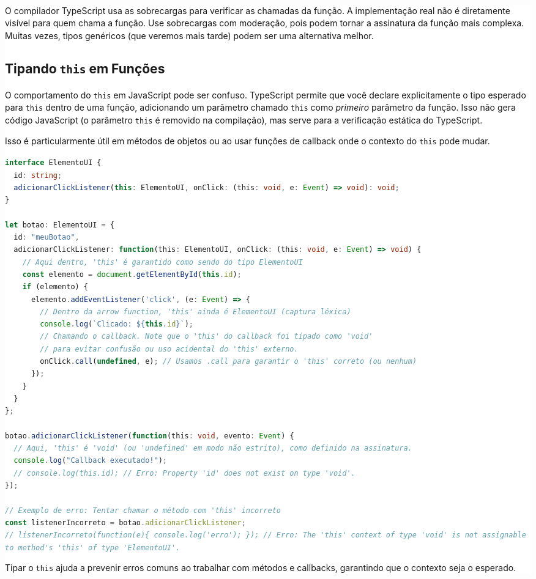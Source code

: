 O compilador TypeScript usa as sobrecargas para verificar as chamadas da função. A implementação real não é diretamente visível para quem chama a função. Use sobrecargas com moderação, pois podem tornar a assinatura da função mais complexa. Muitas vezes, tipos genéricos (que veremos mais tarde) podem ser uma alternativa melhor.

## Tipando `this` em Funções

O comportamento do `this` em JavaScript pode ser confuso. TypeScript permite que você declare explicitamente o tipo esperado para `this` dentro de uma função, adicionando um parâmetro chamado `this` como *primeiro* parâmetro da função. Isso não gera código JavaScript (o parâmetro `this` é removido na compilação), mas serve para a verificação estática do TypeScript.

Isso é particularmente útil em métodos de objetos ou ao usar funções de callback onde o contexto do `this` pode mudar.

```typescript
interface ElementoUI {
  id: string;
  adicionarClickListener(this: ElementoUI, onClick: (this: void, e: Event) => void): void;
}

let botao: ElementoUI = {
  id: "meuBotao",
  adicionarClickListener: function(this: ElementoUI, onClick: (this: void, e: Event) => void) {
    // Aqui dentro, 'this' é garantido como sendo do tipo ElementoUI
    const elemento = document.getElementById(this.id);
    if (elemento) {
      elemento.addEventListener('click', (e: Event) => {
        // Dentro da arrow function, 'this' ainda é ElementoUI (captura léxica)
        console.log(`Clicado: ${this.id}`);
        // Chamando o callback. Note que o 'this' do callback foi tipado como 'void'
        // para evitar confusão ou uso acidental do 'this' externo.
        onClick.call(undefined, e); // Usamos .call para garantir o 'this' correto (ou nenhum)
      });
    }
  }
};

botao.adicionarClickListener(function(this: void, evento: Event) {
  // Aqui, 'this' é 'void' (ou 'undefined' em modo não estrito), como definido na assinatura.
  console.log("Callback executado!");
  // console.log(this.id); // Erro: Property 'id' does not exist on type 'void'.
});

// Exemplo de erro: Tentar chamar o método com 'this' incorreto
const listenerIncorreto = botao.adicionarClickListener;
// listenerIncorreto(function(e){ console.log('erro'); }); // Erro: The 'this' context of type 'void' is not assignable to method's 'this' of type 'ElementoUI'.
```

Tipar o `this` ajuda a prevenir erros comuns ao trabalhar com métodos e callbacks, garantindo que o contexto seja o esperado.
